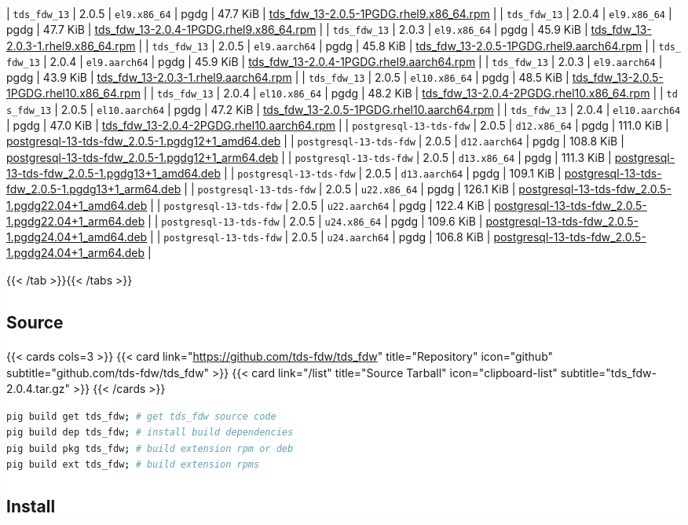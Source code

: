 | `tds_fdw_13` | 2.0.5 | `el9.x86_64` | pgdg | 47.7 KiB | [tds_fdw_13-2.0.5-1PGDG.rhel9.x86_64.rpm](https://download.postgresql.org/pub/repos/yum/13/redhat/rhel-9-x86_64/tds_fdw_13-2.0.5-1PGDG.rhel9.x86_64.rpm) |
| `tds_fdw_13` | 2.0.4 | `el9.x86_64` | pgdg | 47.7 KiB | [tds_fdw_13-2.0.4-1PGDG.rhel9.x86_64.rpm](https://download.postgresql.org/pub/repos/yum/13/redhat/rhel-9-x86_64/tds_fdw_13-2.0.4-1PGDG.rhel9.x86_64.rpm) |
| `tds_fdw_13` | 2.0.3 | `el9.x86_64` | pgdg | 45.9 KiB | [tds_fdw_13-2.0.3-1.rhel9.x86_64.rpm](https://download.postgresql.org/pub/repos/yum/13/redhat/rhel-9-x86_64/tds_fdw_13-2.0.3-1.rhel9.x86_64.rpm) |
| `tds_fdw_13` | 2.0.5 | `el9.aarch64` | pgdg | 45.8 KiB | [tds_fdw_13-2.0.5-1PGDG.rhel9.aarch64.rpm](https://download.postgresql.org/pub/repos/yum/13/redhat/rhel-9-aarch64/tds_fdw_13-2.0.5-1PGDG.rhel9.aarch64.rpm) |
| `tds_fdw_13` | 2.0.4 | `el9.aarch64` | pgdg | 45.9 KiB | [tds_fdw_13-2.0.4-1PGDG.rhel9.aarch64.rpm](https://download.postgresql.org/pub/repos/yum/13/redhat/rhel-9-aarch64/tds_fdw_13-2.0.4-1PGDG.rhel9.aarch64.rpm) |
| `tds_fdw_13` | 2.0.3 | `el9.aarch64` | pgdg | 43.9 KiB | [tds_fdw_13-2.0.3-1.rhel9.aarch64.rpm](https://download.postgresql.org/pub/repos/yum/13/redhat/rhel-9-aarch64/tds_fdw_13-2.0.3-1.rhel9.aarch64.rpm) |
| `tds_fdw_13` | 2.0.5 | `el10.x86_64` | pgdg | 48.5 KiB | [tds_fdw_13-2.0.5-1PGDG.rhel10.x86_64.rpm](https://download.postgresql.org/pub/repos/yum/13/redhat/rhel-10-x86_64/tds_fdw_13-2.0.5-1PGDG.rhel10.x86_64.rpm) |
| `tds_fdw_13` | 2.0.4 | `el10.x86_64` | pgdg | 48.2 KiB | [tds_fdw_13-2.0.4-2PGDG.rhel10.x86_64.rpm](https://download.postgresql.org/pub/repos/yum/13/redhat/rhel-10-x86_64/tds_fdw_13-2.0.4-2PGDG.rhel10.x86_64.rpm) |
| `tds_fdw_13` | 2.0.5 | `el10.aarch64` | pgdg | 47.2 KiB | [tds_fdw_13-2.0.5-1PGDG.rhel10.aarch64.rpm](https://download.postgresql.org/pub/repos/yum/13/redhat/rhel-10-aarch64/tds_fdw_13-2.0.5-1PGDG.rhel10.aarch64.rpm) |
| `tds_fdw_13` | 2.0.4 | `el10.aarch64` | pgdg | 47.0 KiB | [tds_fdw_13-2.0.4-2PGDG.rhel10.aarch64.rpm](https://download.postgresql.org/pub/repos/yum/13/redhat/rhel-10-aarch64/tds_fdw_13-2.0.4-2PGDG.rhel10.aarch64.rpm) |
| `postgresql-13-tds-fdw` | 2.0.5 | `d12.x86_64` | pgdg | 111.0 KiB | [postgresql-13-tds-fdw_2.0.5-1.pgdg12+1_amd64.deb](https://apt.postgresql.org/pub/repos/apt/pool/main/t/tds-fdw/postgresql-13-tds-fdw_2.0.5-1.pgdg12+1_amd64.deb) |
| `postgresql-13-tds-fdw` | 2.0.5 | `d12.aarch64` | pgdg | 108.8 KiB | [postgresql-13-tds-fdw_2.0.5-1.pgdg12+1_arm64.deb](https://apt.postgresql.org/pub/repos/apt/pool/main/t/tds-fdw/postgresql-13-tds-fdw_2.0.5-1.pgdg12+1_arm64.deb) |
| `postgresql-13-tds-fdw` | 2.0.5 | `d13.x86_64` | pgdg | 111.3 KiB | [postgresql-13-tds-fdw_2.0.5-1.pgdg13+1_amd64.deb](https://apt.postgresql.org/pub/repos/apt/pool/main/t/tds-fdw/postgresql-13-tds-fdw_2.0.5-1.pgdg13+1_amd64.deb) |
| `postgresql-13-tds-fdw` | 2.0.5 | `d13.aarch64` | pgdg | 109.1 KiB | [postgresql-13-tds-fdw_2.0.5-1.pgdg13+1_arm64.deb](https://apt.postgresql.org/pub/repos/apt/pool/main/t/tds-fdw/postgresql-13-tds-fdw_2.0.5-1.pgdg13+1_arm64.deb) |
| `postgresql-13-tds-fdw` | 2.0.5 | `u22.x86_64` | pgdg | 126.1 KiB | [postgresql-13-tds-fdw_2.0.5-1.pgdg22.04+1_amd64.deb](https://apt.postgresql.org/pub/repos/apt/pool/main/t/tds-fdw/postgresql-13-tds-fdw_2.0.5-1.pgdg22.04+1_amd64.deb) |
| `postgresql-13-tds-fdw` | 2.0.5 | `u22.aarch64` | pgdg | 122.4 KiB | [postgresql-13-tds-fdw_2.0.5-1.pgdg22.04+1_arm64.deb](https://apt.postgresql.org/pub/repos/apt/pool/main/t/tds-fdw/postgresql-13-tds-fdw_2.0.5-1.pgdg22.04+1_arm64.deb) |
| `postgresql-13-tds-fdw` | 2.0.5 | `u24.x86_64` | pgdg | 109.6 KiB | [postgresql-13-tds-fdw_2.0.5-1.pgdg24.04+1_amd64.deb](https://apt.postgresql.org/pub/repos/apt/pool/main/t/tds-fdw/postgresql-13-tds-fdw_2.0.5-1.pgdg24.04+1_amd64.deb) |
| `postgresql-13-tds-fdw` | 2.0.5 | `u24.aarch64` | pgdg | 106.8 KiB | [postgresql-13-tds-fdw_2.0.5-1.pgdg24.04+1_arm64.deb](https://apt.postgresql.org/pub/repos/apt/pool/main/t/tds-fdw/postgresql-13-tds-fdw_2.0.5-1.pgdg24.04+1_arm64.deb) |

{{< /tab >}}{{< /tabs >}}

## Source

{{< cards cols=3 >}}
{{< card link="https://github.com/tds-fdw/tds_fdw" title="Repository" icon="github" subtitle="github.com/tds-fdw/tds_fdw" >}}
{{< card link="/list" title="Source Tarball" icon="clipboard-list" subtitle="tds_fdw-2.0.4.tar.gz" >}}
{{< /cards >}}


```bash
pig build get tds_fdw; # get tds_fdw source code
pig build dep tds_fdw; # install build dependencies
pig build pkg tds_fdw; # build extension rpm or deb
pig build ext tds_fdw; # build extension rpms
```


## Install
